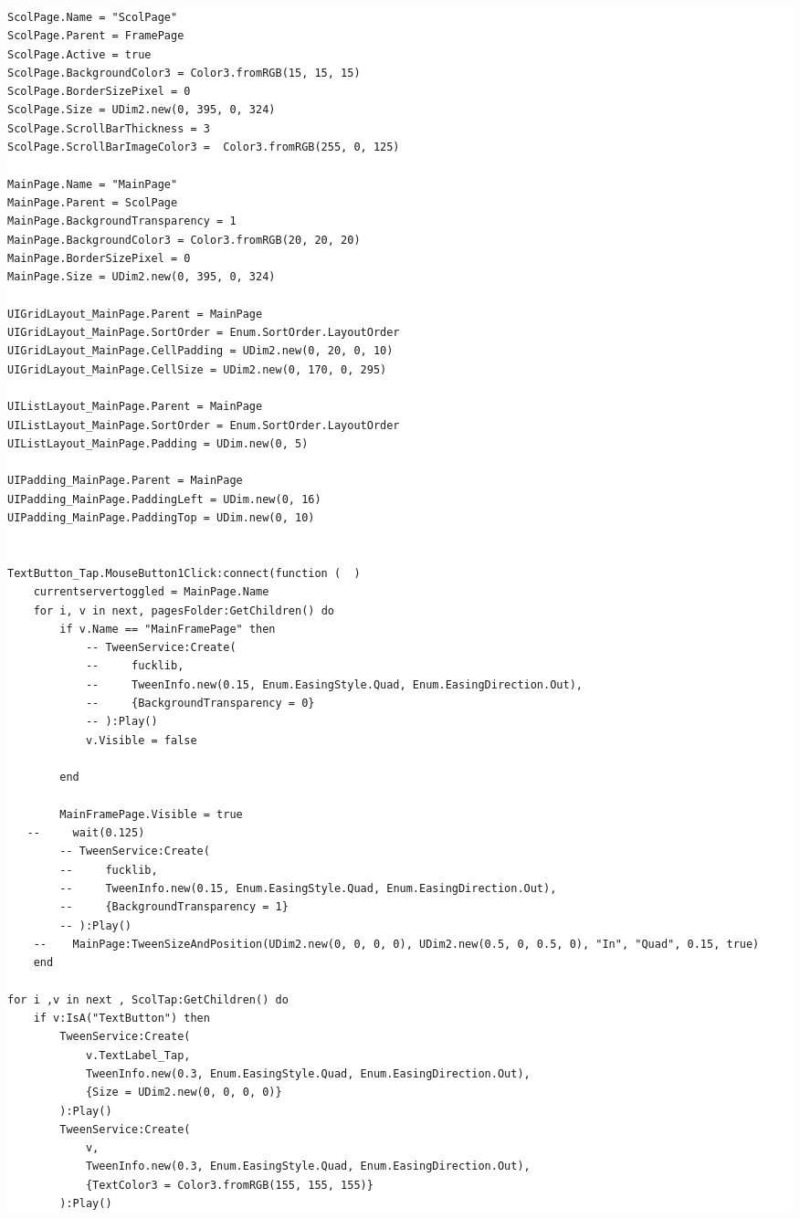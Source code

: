     ScolPage.Name = "ScolPage"
    ScolPage.Parent = FramePage
    ScolPage.Active = true
    ScolPage.BackgroundColor3 = Color3.fromRGB(15, 15, 15)
    ScolPage.BorderSizePixel = 0
    ScolPage.Size = UDim2.new(0, 395, 0, 324)
    ScolPage.ScrollBarThickness = 3
    ScolPage.ScrollBarImageColor3 =  Color3.fromRGB(255, 0, 125)

    MainPage.Name = "MainPage"
    MainPage.Parent = ScolPage
    MainPage.BackgroundTransparency = 1 
    MainPage.BackgroundColor3 = Color3.fromRGB(20, 20, 20)
    MainPage.BorderSizePixel = 0
    MainPage.Size = UDim2.new(0, 395, 0, 324)

    UIGridLayout_MainPage.Parent = MainPage
    UIGridLayout_MainPage.SortOrder = Enum.SortOrder.LayoutOrder
    UIGridLayout_MainPage.CellPadding = UDim2.new(0, 20, 0, 10)
    UIGridLayout_MainPage.CellSize = UDim2.new(0, 170, 0, 295)

    UIListLayout_MainPage.Parent = MainPage
    UIListLayout_MainPage.SortOrder = Enum.SortOrder.LayoutOrder
    UIListLayout_MainPage.Padding = UDim.new(0, 5)

    UIPadding_MainPage.Parent = MainPage
    UIPadding_MainPage.PaddingLeft = UDim.new(0, 16)
    UIPadding_MainPage.PaddingTop = UDim.new(0, 10)


    TextButton_Tap.MouseButton1Click:connect(function (  )
        currentservertoggled = MainPage.Name
        for i, v in next, pagesFolder:GetChildren() do
            if v.Name == "MainFramePage" then
                -- TweenService:Create(
                --     fucklib,
                --     TweenInfo.new(0.15, Enum.EasingStyle.Quad, Enum.EasingDirection.Out),
                --     {BackgroundTransparency = 0}
                -- ):Play()
                v.Visible = false

            end

            MainFramePage.Visible = true
       --     wait(0.125)
            -- TweenService:Create(
            --     fucklib,
            --     TweenInfo.new(0.15, Enum.EasingStyle.Quad, Enum.EasingDirection.Out),
            --     {BackgroundTransparency = 1}
            -- ):Play()
        --    MainPage:TweenSizeAndPosition(UDim2.new(0, 0, 0, 0), UDim2.new(0.5, 0, 0.5, 0), "In", "Quad", 0.15, true)
        end
        
    for i ,v in next , ScolTap:GetChildren() do
        if v:IsA("TextButton") then
            TweenService:Create(
                v.TextLabel_Tap,
                TweenInfo.new(0.3, Enum.EasingStyle.Quad, Enum.EasingDirection.Out),
                {Size = UDim2.new(0, 0, 0, 0)}
            ):Play()
            TweenService:Create(
                v,
                TweenInfo.new(0.3, Enum.EasingStyle.Quad, Enum.EasingDirection.Out),
                {TextColor3 = Color3.fromRGB(155, 155, 155)}
            ):Play()
            